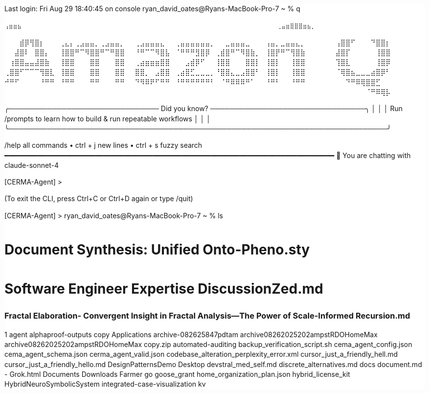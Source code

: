 Last login: Fri Aug 29 18:40:45 on console
ryan_david_oates@Ryans-MacBook-Pro-7 ~ % q  

    ⢠⣶⣶⣦⠀⠀⠀⠀⠀⠀⠀⠀⠀⠀⠀⠀⠀⠀⠀⠀⠀⠀⠀⠀⠀⠀⠀⠀⠀⠀⠀⠀⠀⠀⠀⠀⠀⠀⠀⠀⠀⠀⠀⠀⠀⠀⠀⠀⠀⠀⠀⠀⠀⠀⠀⠀⠀⠀⠀⠀⠀⠀⠀⠀⢀⣤⣶⣿⣿⣿⣶⣦⡀⠀
 ⠀⠀⠀⣾⡿⢻⣿⡆⠀⠀⠀⢀⣄⡄⢀⣠⣤⣤⡀⢀⣠⣤⣤⡀⠀⠀⢀⣠⣤⣤⣤⣄⠀⠀⢀⣤⣤⣤⣤⣤⣤⡀⠀⠀⣀⣤⣤⣤⣀⠀⠀⠀⢠⣤⡀⣀⣤⣤⣄⡀⠀⠀⠀⠀⠀⠀⢠⣿⣿⠋⠀⠀⠀⠙⣿⣿⡆
 ⠀⠀⣼⣿⠇⠀⣿⣿⡄⠀⠀⢸⣿⣿⠛⠉⠻⣿⣿⠛⠉⠛⣿⣿⠀⠀⠘⠛⠉⠉⠻⣿⣧⠀⠈⠛⠛⠛⣻⣿⡿⠀⢀⣾⣿⠛⠉⠻⣿⣷⡀⠀⢸⣿⡟⠛⠉⢻⣿⣷⠀⠀⠀⠀⠀⠀⣼⣿⡏⠀⠀⠀⠀⠀⢸⣿⣿
 ⠀⢰⣿⣿⣤⣤⣼⣿⣷⠀⠀⢸⣿⣿⠀⠀⠀⣿⣿⠀⠀⠀⣿⣿⠀⠀⢀⣴⣶⣶⣶⣿⣿⠀⠀⠀⣠⣾⡿⠋⠀⠀⢸⣿⣿⠀⠀⠀⣿⣿⡇⠀⢸⣿⡇⠀⠀⢸⣿⣿⠀⠀⠀⠀⠀⠀⢹⣿⣇⠀⠀⠀⠀⠀⢸⣿⡿
 ⢀⣿⣿⠋⠉⠉⠉⢻⣿⣇⠀⢸⣿⣿⠀⠀⠀⣿⣿⠀⠀⠀⣿⣿⠀⠀⣿⣿⡀⠀⣠⣿⣿⠀⢀⣴⣿⣋⣀⣀⣀⡀⠘⣿⣿⣄⣀⣠⣿⣿⠃⠀⢸⣿⡇⠀⠀⢸⣿⣿⠀⠀⠀⠀⠀⠀⠈⢿⣿⣦⣀⣀⣀⣴⣿⡿⠃
 ⠚⠛⠋⠀⠀⠀⠀⠘⠛⠛⠀⠘⠛⠛⠀⠀⠀⠛⠛⠀⠀⠀⠛⠛⠀⠀⠙⠻⠿⠟⠋⠛⠛⠀⠘⠛⠛⠛⠛⠛⠛⠃⠀⠈⠛⠿⠿⠿⠛⠁⠀⠀⠘⠛⠃⠀⠀⠘⠛⠛⠀⠀⠀⠀⠀⠀⠀⠀⠙⠛⠿⢿⣿⣿⣋⠀⠀
 ⠀⠀⠀⠀⠀⠀⠀⠀⠀⠀⠀⠀⠀⠀⠀⠀⠀⠀⠀⠀⠀⠀⠀⠀⠀⠀⠀⠀⠀⠀⠀⠀⠀⠀⠀⠀⠀⠀⠀⠀⠀⠀⠀⠀⠀⠀⠀⠀⠀⠀⠀⠀⠀⠀⠀⠀⠀⠀⠀⠀⠀⠀⠀⠀⠀⠀⠀⠀⠀⠀⠀⠀⠈⠛⠿⢿⡧

╭─────────────────────────────── Did you know? ────────────────────────────────╮
│                                                                              │
│        Run /prompts to learn how to build & run repeatable workflows         │
│                                                                              │
╰──────────────────────────────────────────────────────────────────────────────╯

/help all commands  •  ctrl + j new lines  •  ctrl + s fuzzy search
━━━━━━━━━━━━━━━━━━━━━━━━━━━━━━━━━━━━━━━━━━━━━━━━━━━━━━━━━━━━━━━━━━━━━━━━━━━━━━━━
🤖 You are chatting with claude-sonnet-4

[CERMA-Agent] > 

(To exit the CLI, press Ctrl+C or Ctrl+D again or type /quit)

[CERMA-Agent] > 
ryan_david_oates@Ryans-MacBook-Pro-7 ~ % ls
# Document Synthesis: Unified Onto-Pheno.sty
# Software Engineer Expertise DiscussionZed.md
### Fractal Elaboration- Convergent Insight in Fractal Analysis—The Power of Scale-Informed Recursion.md
1
agent
alphaproof-outputs copy
Applications
archive-082625847pdtam
archive08262025202ampstRDOHomeMax
archive08262025202ampstRDOHomeMax copy.zip
automated-auditing
backup_verification_script.sh
cema_agent_config.json
cema_agent_schema.json
cerma_agent_valid.json
codebase_alteration_perplexity_error.xml
cursor_just_a_friendly_hell.md
cursor_just_a_friendly_hello.md
DesignPatternsDemo
Desktop
devstral_med_self.md
discrete_alternatives.md
docs
document.md - Grok.html
Documents
Downloads
Farmer
go
goose_grant
home_organization_plan.json
hybrid_license_kit
HybridNeuroSymbolicSystem
integrated-case-visualization
kv